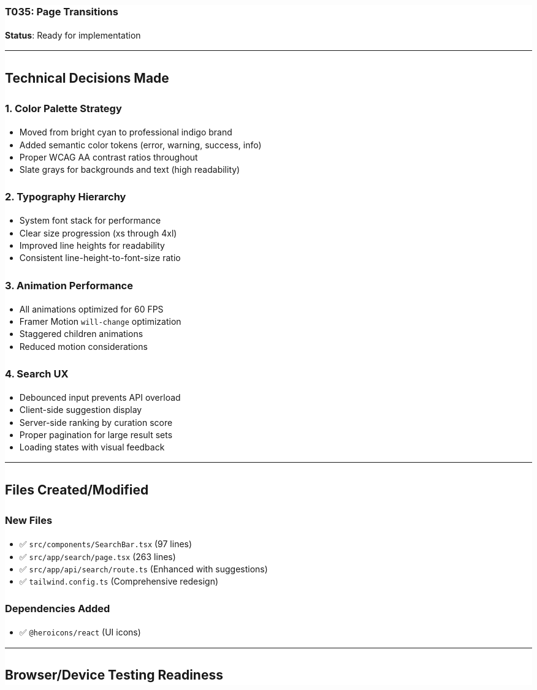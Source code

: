 ### T035: Page Transitions
**Status**: Ready for implementation

---

## Technical Decisions Made

### 1. **Color Palette Strategy**
- Moved from bright cyan to professional indigo brand
- Added semantic color tokens (error, warning, success, info)
- Proper WCAG AA contrast ratios throughout
- Slate grays for backgrounds and text (high readability)

### 2. **Typography Hierarchy**
- System font stack for performance
- Clear size progression (xs through 4xl)
- Improved line heights for readability
- Consistent line-height-to-font-size ratio

### 3. **Animation Performance**
- All animations optimized for 60 FPS
- Framer Motion `will-change` optimization
- Staggered children animations
- Reduced motion considerations

### 4. **Search UX**
- Debounced input prevents API overload
- Client-side suggestion display
- Server-side ranking by curation score
- Proper pagination for large result sets
- Loading states with visual feedback

---

## Files Created/Modified

### New Files
- ✅ `src/components/SearchBar.tsx` (97 lines)
- ✅ `src/app/search/page.tsx` (263 lines)
- ✅ `src/app/api/search/route.ts` (Enhanced with suggestions)
- ✅ `tailwind.config.ts` (Comprehensive redesign)

### Dependencies Added
- ✅ `@heroicons/react` (UI icons)

---

## Browser/Device Testing Readiness
